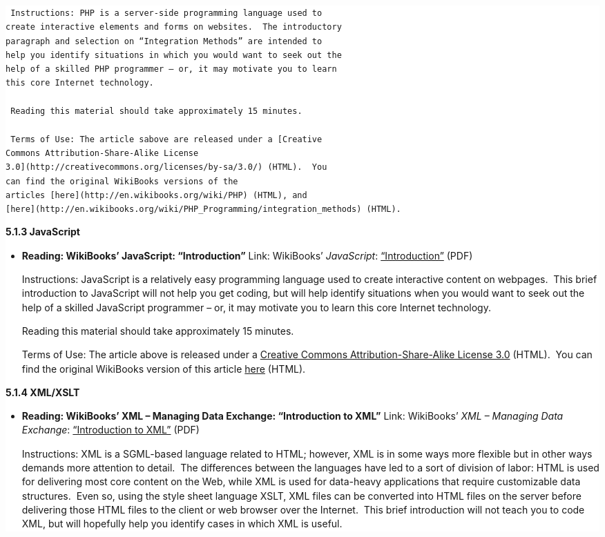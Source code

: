      Instructions: PHP is a server-side programming language used to
    create interactive elements and forms on websites.  The introductory
    paragraph and selection on “Integration Methods” are intended to
    help you identify situations in which you would want to seek out the
    help of a skilled PHP programmer – or, it may motivate you to learn
    this core Internet technology.  
      
     Reading this material should take approximately 15 minutes.  
      
     Terms of Use: The article sabove are released under a [Creative
    Commons Attribution-Share-Alike License
    3.0](http://creativecommons.org/licenses/by-sa/3.0/) (HTML).  You
    can find the original WikiBooks versions of the
    articles [here](http://en.wikibooks.org/wiki/PHP) (HTML), and
    [here](http://en.wikibooks.org/wiki/PHP_Programming/integration_methods) (HTML).

**5.1.3 JavaScript** <span id="5.1.3"></span> 
-   **Reading: WikiBooks’ JavaScript: “Introduction”**
    Link: WikiBooks’ *JavaScript*:
    [“Introduction”](http://www.saylor.org/site/wp-content/uploads/2012/12/PRDV251_WikiBooks_JavaScript-Introduction_12.7.12.pdf) (PDF)  
      
     Instructions: JavaScript is a relatively easy programming language
    used to create interactive content on webpages.  This brief
    introduction to JavaScript will not help you get coding, but will
    help identify situations when you would want to seek out the help of
    a skilled JavaScript programmer – or, it may motivate you to learn
    this core Internet technology.  
      
     Reading this material should take approximately 15 minutes.  
      
     Terms of Use: The article above is released under a [Creative
    Commons Attribution-Share-Alike License
    3.0](http://creativecommons.org/licenses/by-sa/3.0/) (HTML).  You
    can find the original WikiBooks version of this
    article [here](http://en.wikibooks.org/wiki/JavaScript/Introduction) (HTML).

**5.1.4 XML/XSLT** <span id="5.1.4"></span> 
-   **Reading: WikiBooks’ XML – Managing Data Exchange: “Introduction to
    XML”**
    Link: WikiBooks’ *XML – Managing Data Exchange*: [“Introduction to
    XML”](http://www.saylor.org/site/wp-content/uploads/2012/12/PRDV251_WikiBooks-XML-Managing-Data-Exchange-Introduction-to-XML_12.7.12.pdf) (PDF)  
      
     Instructions: XML is a SGML-based language related to HTML;
    however, XML is in some ways more flexible but in other ways demands
    more attention to detail.  The differences between the languages
    have led to a sort of division of labor: HTML is used for delivering
    most core content on the Web, while XML is used for data-heavy
    applications that require customizable data structures.  Even so,
    using the style sheet language XSLT, XML files can be converted into
    HTML files on the server before delivering those HTML files to the
    client or web browser over the Internet.  This brief introduction
    will not teach you to code XML, but will hopefully help you identify
    cases in which XML is useful.  
      